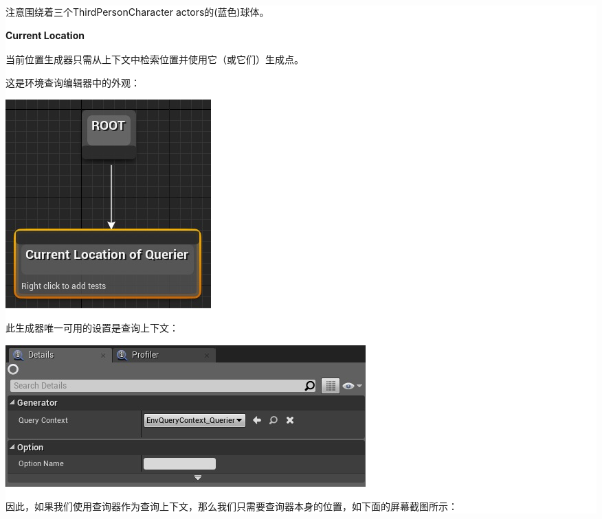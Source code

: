 注意围绕着三个ThirdPersonCharacter actors的\(蓝色\)球体。

**Current Location**

当前位置生成器只需从上下文中检索位置并使用它（或它们）生成点。

这是环境查询编辑器中的外观：

![](../.gitbook/assets/4.16.jpg)

此生成器唯一可用的设置是查询上下文：

![](../.gitbook/assets/4.17.jpg)

因此，如果我们使用查询器作为查询上下文，那么我们只需要查询器本身的位置，如下面的屏幕截图所示：
